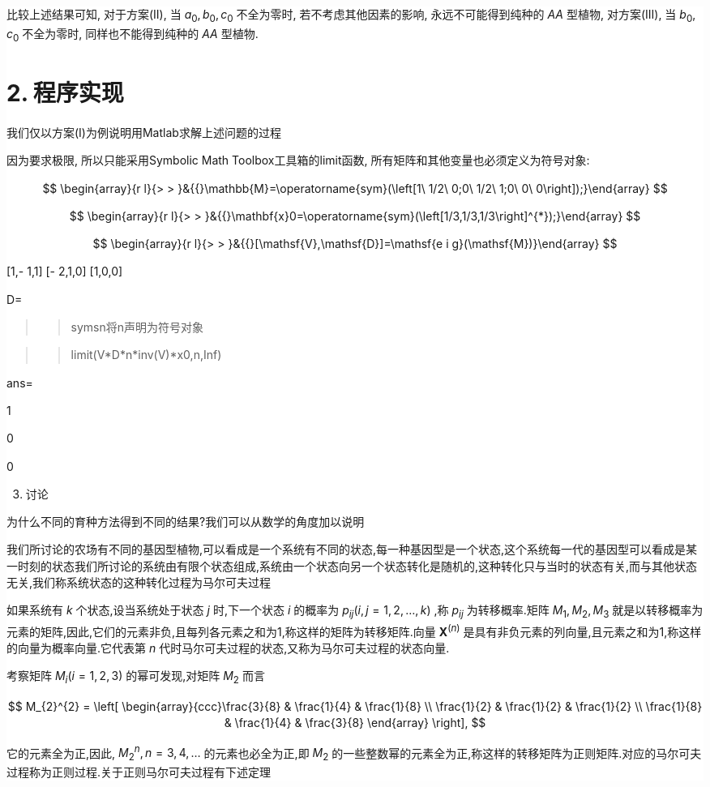 比较上述结果可知, 对于方案(Ⅱ), 当  $a_{0}, b_{0}, c_{0}$  不全为零时, 若不考虑其他因素的影响, 永远不可能得到纯种的  $AA$  型植物, 对方案(Ⅲ), 当  $b_{0}, c_{0}$  不全为零时, 同样也不能得到纯种的  $AA$  型植物.

# 2. 程序实现

我们仅以方案(I)为例说明用Matlab求解上述问题的过程

因为要求极限, 所以只能采用Symbolic Math Toolbox工具箱的limit函数, 所有矩阵和其他变量也必须定义为符号对象:

$$
\begin{array}{r l}{> > }&{{}\mathbb{M}=\operatorname{sym}(\left[1\ 1/2\ 0;0\ 1/2\ 1;0\ 0\ 0\right]);}\end{array}
$$

$$
\begin{array}{r l}{> > }&{{}\mathbf{x}0=\operatorname{sym}(\left[1/3,1/3,1/3\right]^{*});}\end{array}
$$

$$
\begin{array}{r l}{> > }&{{}[\mathsf{V},\mathsf{D}]=\mathsf{e i g}(\mathsf{M})}\end{array}
$$

[1,- 1,1] [- 2,1,0] [1,0,0]

D=

>>symsn将n声明为符号对象

>>limit(V\*D\*n\*inv(V)\*x0,n,Inf)

ans=

1

0

0

3. 讨论

为什么不同的育种方法得到不同的结果?我们可以从数学的角度加以说明

我们所讨论的农场有不同的基因型植物,可以看成是一个系统有不同的状态,每一种基因型是一个状态,这个系统每一代的基因型可以看成是某一时刻的状态我们所讨论的系统由有限个状态组成,系统由一个状态向另一个状态转化是随机的,这种转化只与当时的状态有关,而与其他状态无关,我们称系统状态的这种转化过程为马尔可夫过程

如果系统有  $k$  个状态,设当系统处于状态  $j$  时,下一个状态  $i$  的概率为  $p_{ij}(i,j = 1,2,\dots ,k)$ ,称  $p_{ij}$  为转移概率.矩阵  $M_{1},M_{2},M_{3}$  就是以转移概率为元素的矩阵,因此,它们的元素非负,且每列各元素之和为1,称这样的矩阵为转移矩阵.向量  $\mathbf{X}^{(n)}$  是具有非负元素的列向量,且元素之和为1,称这样的向量为概率向量.它代表第  $n$  代时马尔可夫过程的状态,又称为马尔可夫过程的状态向量.

考察矩阵  $M_{i}(i = 1,2,3)$  的幂可发现,对矩阵  $M_{2}$  而言

$$
M_{2}^{2} = \left[ \begin{array}{ccc}\frac{3}{8} & \frac{1}{4} & \frac{1}{8} \\ \frac{1}{2} & \frac{1}{2} & \frac{1}{2} \\ \frac{1}{8} & \frac{1}{4} & \frac{3}{8} \end{array} \right],
$$

它的元素全为正,因此,  $M_{2}^{n},n = 3,4,\dots$  的元素也必全为正,即  $M_{2}$  的一些整数幂的元素全为正,称这样的转移矩阵为正则矩阵.对应的马尔可夫过程称为正则过程.关于正则马尔可夫过程有下述定理
